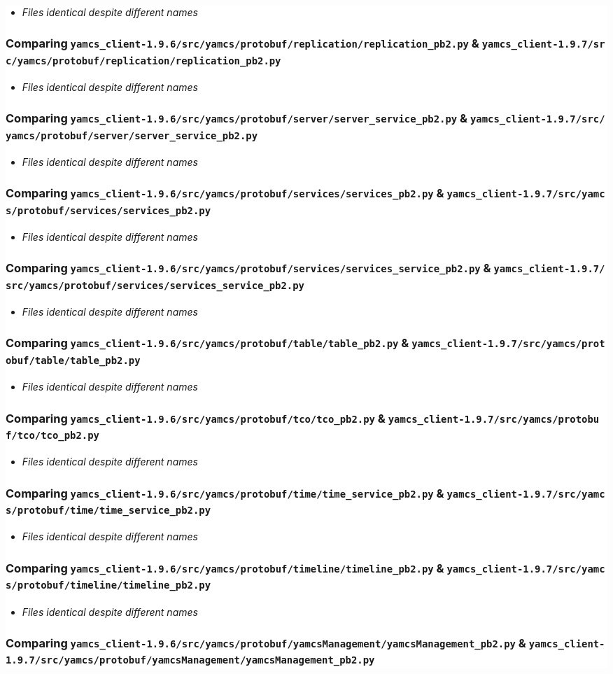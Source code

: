  * *Files identical despite different names*

### Comparing `yamcs_client-1.9.6/src/yamcs/protobuf/replication/replication_pb2.py` & `yamcs_client-1.9.7/src/yamcs/protobuf/replication/replication_pb2.py`

 * *Files identical despite different names*

### Comparing `yamcs_client-1.9.6/src/yamcs/protobuf/server/server_service_pb2.py` & `yamcs_client-1.9.7/src/yamcs/protobuf/server/server_service_pb2.py`

 * *Files identical despite different names*

### Comparing `yamcs_client-1.9.6/src/yamcs/protobuf/services/services_pb2.py` & `yamcs_client-1.9.7/src/yamcs/protobuf/services/services_pb2.py`

 * *Files identical despite different names*

### Comparing `yamcs_client-1.9.6/src/yamcs/protobuf/services/services_service_pb2.py` & `yamcs_client-1.9.7/src/yamcs/protobuf/services/services_service_pb2.py`

 * *Files identical despite different names*

### Comparing `yamcs_client-1.9.6/src/yamcs/protobuf/table/table_pb2.py` & `yamcs_client-1.9.7/src/yamcs/protobuf/table/table_pb2.py`

 * *Files identical despite different names*

### Comparing `yamcs_client-1.9.6/src/yamcs/protobuf/tco/tco_pb2.py` & `yamcs_client-1.9.7/src/yamcs/protobuf/tco/tco_pb2.py`

 * *Files identical despite different names*

### Comparing `yamcs_client-1.9.6/src/yamcs/protobuf/time/time_service_pb2.py` & `yamcs_client-1.9.7/src/yamcs/protobuf/time/time_service_pb2.py`

 * *Files identical despite different names*

### Comparing `yamcs_client-1.9.6/src/yamcs/protobuf/timeline/timeline_pb2.py` & `yamcs_client-1.9.7/src/yamcs/protobuf/timeline/timeline_pb2.py`

 * *Files identical despite different names*

### Comparing `yamcs_client-1.9.6/src/yamcs/protobuf/yamcsManagement/yamcsManagement_pb2.py` & `yamcs_client-1.9.7/src/yamcs/protobuf/yamcsManagement/yamcsManagement_pb2.py`
